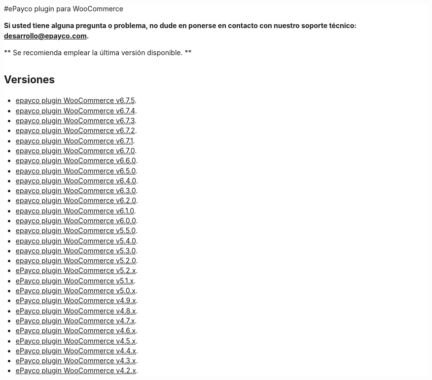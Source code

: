 #ePayco plugin para WooCommerce

**Si usted tiene alguna pregunta o problema, no dude en ponerse en contacto con nuestro soporte técnico: desarrollo@epayco.com.**

** Se recomienda emplear la última versión disponible. **

## Versiones
* [epayco plugin WooCommerce v6.7.5](https://github.com/epayco/Plugin_ePayco_WooCommerce/releases/tag/v6.7.5).
* [epayco plugin WooCommerce v6.7.4](https://github.com/epayco/Plugin_ePayco_WooCommerce/releases/tag/v6.7.4).
* [epayco plugin WooCommerce v6.7.3](https://github.com/epayco/Plugin_ePayco_WooCommerce/releases/tag/v6.7.3).
* [epayco plugin WooCommerce v6.7.2](https://github.com/epayco/Plugin_ePayco_WooCommerce/releases/tag/v6.7.2).
* [epayco plugin WooCommerce v6.7.1](https://github.com/epayco/Plugin_ePayco_WooCommerce/releases/tag/v6.7.1).
* [epayco plugin WooCommerce v6.7.0](https://github.com/epayco/Plugin_ePayco_WooCommerce/releases/tag/v6.7.0).
* [epayco plugin WooCommerce v6.6.0](https://github.com/epayco/Plugin_ePayco_WooCommerce/releases/tag/V6.6.0).
* [epayco plugin WooCommerce v6.5.0](https://github.com/epayco/Plugin_ePayco_WooCommerce/releases/tag/V6.5.0).
* [epayco plugin WooCommerce v6.4.0](https://github.com/epayco/Plugin_ePayco_WooCommerce/releases/tag/V6.4.0).
* [epayco plugin WooCommerce v6.3.0](https://github.com/epayco/Plugin_ePayco_WooCommerce/releases/tag/V6.3.0).
* [epayco plugin WooCommerce v6.2.0](https://github.com/epayco/Plugin_ePayco_WooCommerce/releases/tag/V6.2.0).
* [epayco plugin WooCommerce v6.1.0](https://github.com/epayco/Plugin_ePayco_WooCommerce/releases/tag/V6.1.0).
* [epayco plugin WooCommerce v6.0.0](https://github.com/epayco/Plugin_ePayco_WooCommerce/releases/tag/V6.0.0).
* [epayco plugin WooCommerce v5.5.0](https://github.com/epayco/Plugin_ePayco_WooCommerce/releases/tag/V5.5.0).
* [epayco plugin WooCommerce v5.4.0](https://github.com/epayco/Plugin_ePayco_WooCommerce/releases/tag/V5.4.0).
* [epayco plugin WooCommerce v5.3.0](https://github.com/epayco/Plugin_ePayco_WooCommerce/releases/tag/V5.3.0).
* [epayco plugin WooCommerce v5.2.0](https://github.com/epayco/Plugin_ePayco_WooCommerce/releases/tag/v5.2.0).
* [ePayco plugin WooCommerce v5.2.x](https://github.com/epayco/Plugin_ePayco_WooCommerce/releases/tag/V5.2.x).
* [ePayco plugin WooCommerce v5.1.x](https://github.com/epayco/Plugin_ePayco_WooCommerce/releases/tag/V5.1.X).
* [ePayco plugin WooCommerce v5.0.x](https://github.com/epayco/Plugin_ePayco_WooCommerce/releases/tag/V5.0.X).
* [ePayco plugin WooCommerce v4.9.x](https://github.com/epayco/Plugin_ePayco_WooCommerce/releases/tag/V4.9.x).
* [ePayco plugin WooCommerce v4.8.x](https://github.com/epayco/Plugin_ePayco_WooCommerce/releases/tag/V4.8.X).
* [ePayco plugin WooCommerce v4.7.x](https://github.com/epayco/Plugin_ePayco_WooCommerce/releases/tag/V.4.7).
* [ePayco plugin WooCommerce v4.6.x](https://github.com/epayco/Plugin_ePayco_WooCommerce/releases/tag/V4.6.x).
* [ePayco plugin WooCommerce v4.5.x](https://github.com/epayco/Plugin_ePayco_WooCommerce/releases/tag/V4.5.x).
* [ePayco plugin WooCommerce v4.4.x](https://github.com/epayco/Plugin_ePayco_WooCommerce/releases/tag/V4.4.x).
* [ePayco plugin WooCommerce v4.3.x](https://github.com/epayco/Plugin_ePayco_WooCommerce/releases/tag/V4.3.x).
* [ePayco plugin WooCommerce v4.2.x](https://github.com/epayco/Plugin_ePayco_WooCommerce/releases/tag/V4.2.x).